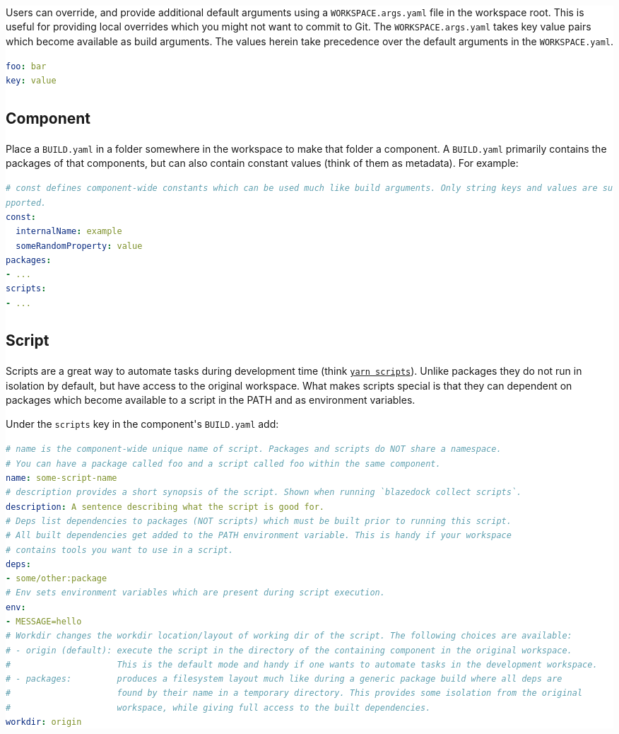 Users can override, and provide additional default arguments using a `WORKSPACE.args.yaml` file in the workspace root. This is useful for providing local overrides which you might not want to commit to Git.
The `WORKSPACE.args.yaml` takes key value pairs which become available as build arguments. The values herein take precedence over the default arguments in the `WORKSPACE.yaml`.

```YAML
foo: bar
key: value
```

## Component
Place a `BUILD.yaml` in a folder somewhere in the workspace to make that folder a component. A `BUILD.yaml` primarily contains the packages of that components, but can also contain constant values (think of them as metadata). For example:
```YAML
# const defines component-wide constants which can be used much like build arguments. Only string keys and values are supported.
const:
  internalName: example
  someRandomProperty: value
packages:
- ...
scripts:
- ...
```

## Script
Scripts are a great way to automate tasks during development time (think [`yarn scripts`](https://classic.yarnpkg.com/en/docs/package-json#toc-scripts)).
Unlike packages they do not run in isolation by default, but have access to the original workspace.
What makes scripts special is that they can dependent on packages which become available to a script in the PATH and as environment variables.

Under the `scripts` key in the component's `BUILD.yaml` add:
```YAML
# name is the component-wide unique name of script. Packages and scripts do NOT share a namespace.
# You can have a package called foo and a script called foo within the same component.
name: some-script-name
# description provides a short synopsis of the script. Shown when running `blazedock collect scripts`.
description: A sentence describing what the script is good for.
# Deps list dependencies to packages (NOT scripts) which must be built prior to running this script.
# All built dependencies get added to the PATH environment variable. This is handy if your workspace
# contains tools you want to use in a script.
deps:
- some/other:package
# Env sets environment variables which are present during script execution.
env:
- MESSAGE=hello
# Workdir changes the workdir location/layout of working dir of the script. The following choices are available:
# - origin (default): execute the script in the directory of the containing component in the original workspace.
#                     This is the default mode and handy if one wants to automate tasks in the development workspace.
# - packages:         produces a filesystem layout much like during a generic package build where all deps are
#                     found by their name in a temporary directory. This provides some isolation from the original
#                     workspace, while giving full access to the built dependencies.
workdir: origin
```